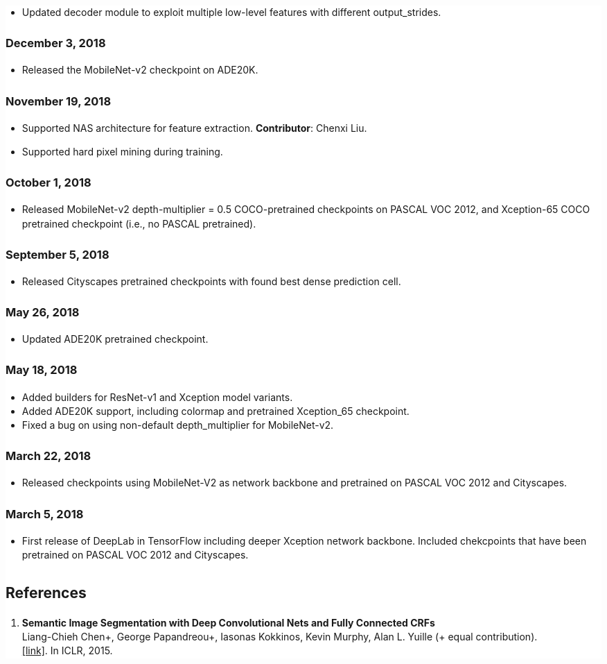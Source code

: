 * Updated decoder module to exploit multiple low-level features with different
output_strides.

### December 3, 2018

* Released the MobileNet-v2 checkpoint on ADE20K.


### November 19, 2018

* Supported NAS architecture for feature extraction. **Contributor**: Chenxi Liu.

* Supported hard pixel mining during training.


### October 1, 2018

* Released MobileNet-v2 depth-multiplier = 0.5 COCO-pretrained checkpoints on
PASCAL VOC 2012, and Xception-65 COCO pretrained checkpoint (i.e., no PASCAL
pretrained).


### September 5, 2018

* Released Cityscapes pretrained checkpoints with found best dense prediction cell.


### May 26, 2018

* Updated ADE20K pretrained checkpoint.


### May 18, 2018
* Added builders for ResNet-v1 and Xception model variants.
* Added ADE20K support, including colormap and pretrained Xception_65 checkpoint.
* Fixed a bug on using non-default depth_multiplier for MobileNet-v2.


### March 22, 2018

* Released checkpoints using MobileNet-V2 as network backbone and pretrained on
PASCAL VOC 2012 and Cityscapes.


### March 5, 2018

* First release of DeepLab in TensorFlow including deeper Xception network
backbone. Included chekcpoints that have been pretrained on PASCAL VOC 2012
and Cityscapes.

## References

1.  **Semantic Image Segmentation with Deep Convolutional Nets and Fully Connected CRFs**<br />
    Liang-Chieh Chen+, George Papandreou+, Iasonas Kokkinos, Kevin Murphy, Alan L. Yuille (+ equal
    contribution). <br />
    [[link]](https://arxiv.org/abs/1412.7062). In ICLR, 2015.
